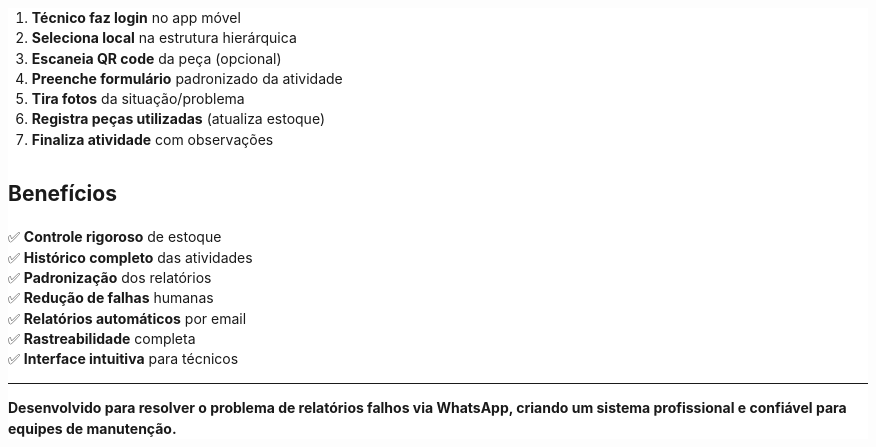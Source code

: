 1. **Técnico faz login** no app móvel
2. **Seleciona local** na estrutura hierárquica
3. **Escaneia QR code** da peça (opcional)
4. **Preenche formulário** padronizado da atividade
5. **Tira fotos** da situação/problema
6. **Registra peças utilizadas** (atualiza estoque)
7. **Finaliza atividade** com observações

## Benefícios

✅ **Controle rigoroso** de estoque  
✅ **Histórico completo** das atividades  
✅ **Padronização** dos relatórios  
✅ **Redução de falhas** humanas  
✅ **Relatórios automáticos** por email  
✅ **Rastreabilidade** completa  
✅ **Interface intuitiva** para técnicos  

---

**Desenvolvido para resolver o problema de relatórios falhos via WhatsApp, criando um sistema profissional e confiável para equipes de manutenção.**
